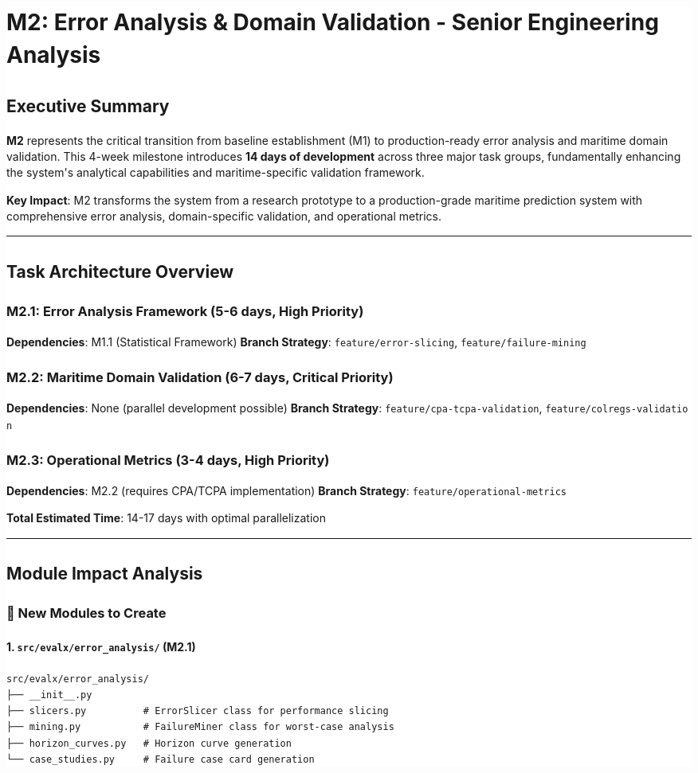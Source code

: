 # M2: Error Analysis & Domain Validation - Senior Engineering Analysis

## Executive Summary

**M2** represents the critical transition from baseline establishment (M1) to production-ready error analysis and maritime domain validation. This 4-week milestone introduces **14 days of development** across three major task groups, fundamentally enhancing the system's analytical capabilities and maritime-specific validation framework.

**Key Impact**: M2 transforms the system from a research prototype to a production-grade maritime prediction system with comprehensive error analysis, domain-specific validation, and operational metrics.

---

## Task Architecture Overview

### M2.1: Error Analysis Framework (5-6 days, High Priority)
**Dependencies**: M1.1 (Statistical Framework)
**Branch Strategy**: `feature/error-slicing`, `feature/failure-mining`

### M2.2: Maritime Domain Validation (6-7 days, Critical Priority)
**Dependencies**: None (parallel development possible)
**Branch Strategy**: `feature/cpa-tcpa-validation`, `feature/colregs-validation`

### M2.3: Operational Metrics (3-4 days, High Priority)
**Dependencies**: M2.2 (requires CPA/TCPA implementation)
**Branch Strategy**: `feature/operational-metrics`

**Total Estimated Time**: 14-17 days with optimal parallelization

---

## Module Impact Analysis

### 🔧 New Modules to Create

#### 1. `src/evalx/error_analysis/` (M2.1)
```
src/evalx/error_analysis/
├── __init__.py
├── slicers.py          # ErrorSlicer class for performance slicing
├── mining.py           # FailureMiner class for worst-case analysis
├── horizon_curves.py   # Horizon curve generation
└── case_studies.py     # Failure case card generation
```
